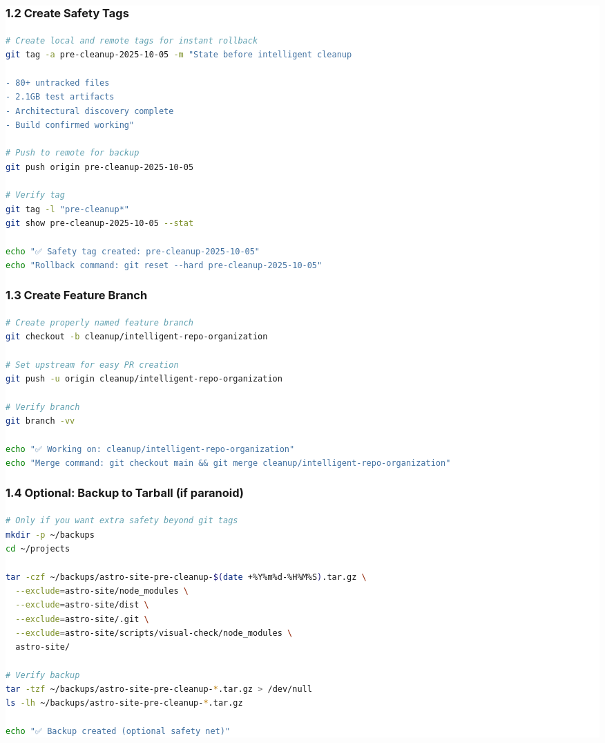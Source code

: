 ### 1.2 Create Safety Tags

```bash
# Create local and remote tags for instant rollback
git tag -a pre-cleanup-2025-10-05 -m "State before intelligent cleanup

- 80+ untracked files
- 2.1GB test artifacts
- Architectural discovery complete
- Build confirmed working"

# Push to remote for backup
git push origin pre-cleanup-2025-10-05

# Verify tag
git tag -l "pre-cleanup*"
git show pre-cleanup-2025-10-05 --stat

echo "✅ Safety tag created: pre-cleanup-2025-10-05"
echo "Rollback command: git reset --hard pre-cleanup-2025-10-05"
```

### 1.3 Create Feature Branch

```bash
# Create properly named feature branch
git checkout -b cleanup/intelligent-repo-organization

# Set upstream for easy PR creation
git push -u origin cleanup/intelligent-repo-organization

# Verify branch
git branch -vv

echo "✅ Working on: cleanup/intelligent-repo-organization"
echo "Merge command: git checkout main && git merge cleanup/intelligent-repo-organization"
```

### 1.4 Optional: Backup to Tarball (if paranoid)

```bash
# Only if you want extra safety beyond git tags
mkdir -p ~/backups
cd ~/projects

tar -czf ~/backups/astro-site-pre-cleanup-$(date +%Y%m%d-%H%M%S).tar.gz \
  --exclude=astro-site/node_modules \
  --exclude=astro-site/dist \
  --exclude=astro-site/.git \
  --exclude=astro-site/scripts/visual-check/node_modules \
  astro-site/

# Verify backup
tar -tzf ~/backups/astro-site-pre-cleanup-*.tar.gz > /dev/null
ls -lh ~/backups/astro-site-pre-cleanup-*.tar.gz

echo "✅ Backup created (optional safety net)"
```
